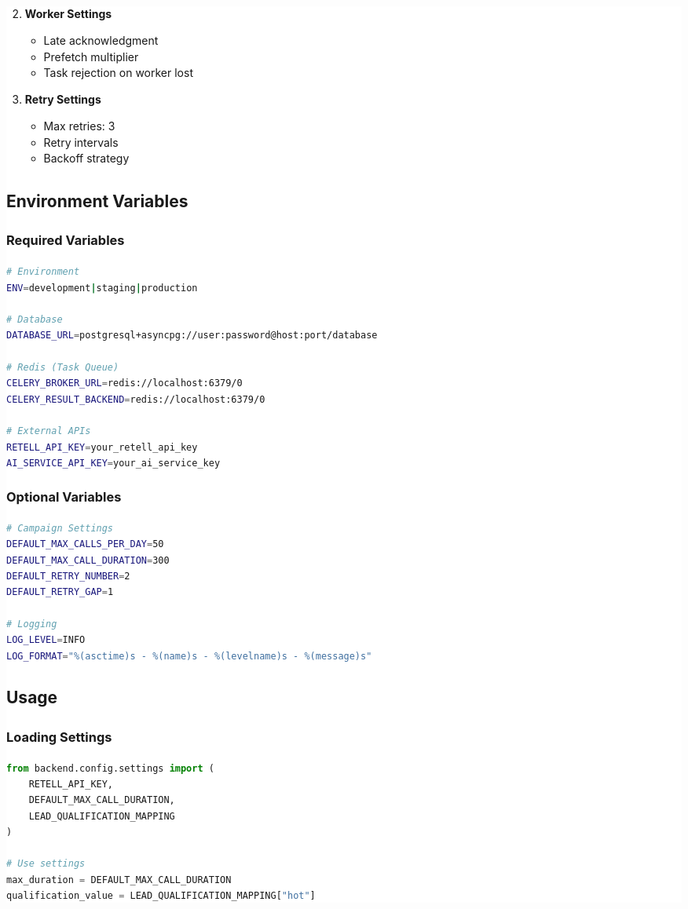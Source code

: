 2. **Worker Settings**

   - Late acknowledgment
   - Prefetch multiplier
   - Task rejection on worker lost

3. **Retry Settings**
   - Max retries: 3
   - Retry intervals
   - Backoff strategy

## Environment Variables

### Required Variables

```bash
# Environment
ENV=development|staging|production

# Database
DATABASE_URL=postgresql+asyncpg://user:password@host:port/database

# Redis (Task Queue)
CELERY_BROKER_URL=redis://localhost:6379/0
CELERY_RESULT_BACKEND=redis://localhost:6379/0

# External APIs
RETELL_API_KEY=your_retell_api_key
AI_SERVICE_API_KEY=your_ai_service_key
```

### Optional Variables

```bash
# Campaign Settings
DEFAULT_MAX_CALLS_PER_DAY=50
DEFAULT_MAX_CALL_DURATION=300
DEFAULT_RETRY_NUMBER=2
DEFAULT_RETRY_GAP=1

# Logging
LOG_LEVEL=INFO
LOG_FORMAT="%(asctime)s - %(name)s - %(levelname)s - %(message)s"
```

## Usage

### Loading Settings

```python
from backend.config.settings import (
    RETELL_API_KEY,
    DEFAULT_MAX_CALL_DURATION,
    LEAD_QUALIFICATION_MAPPING
)

# Use settings
max_duration = DEFAULT_MAX_CALL_DURATION
qualification_value = LEAD_QUALIFICATION_MAPPING["hot"]
```
